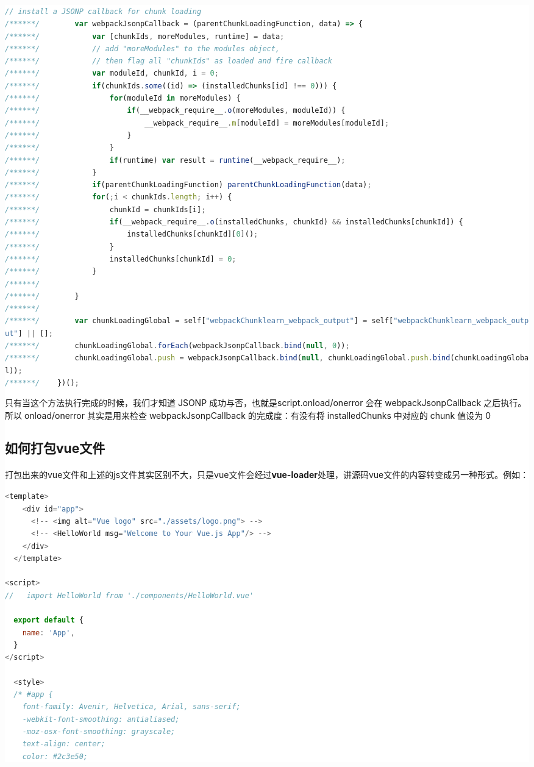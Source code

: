 ```javascript
// install a JSONP callback for chunk loading
/******/ 		var webpackJsonpCallback = (parentChunkLoadingFunction, data) => {
/******/ 			var [chunkIds, moreModules, runtime] = data;
/******/ 			// add "moreModules" to the modules object,
/******/ 			// then flag all "chunkIds" as loaded and fire callback
/******/ 			var moduleId, chunkId, i = 0;
/******/ 			if(chunkIds.some((id) => (installedChunks[id] !== 0))) {
/******/ 				for(moduleId in moreModules) {
/******/ 					if(__webpack_require__.o(moreModules, moduleId)) {
/******/ 						__webpack_require__.m[moduleId] = moreModules[moduleId];
/******/ 					}
/******/ 				}
/******/ 				if(runtime) var result = runtime(__webpack_require__);
/******/ 			}
/******/ 			if(parentChunkLoadingFunction) parentChunkLoadingFunction(data);
/******/ 			for(;i < chunkIds.length; i++) {
/******/ 				chunkId = chunkIds[i];
/******/ 				if(__webpack_require__.o(installedChunks, chunkId) && installedChunks[chunkId]) {
/******/ 					installedChunks[chunkId][0]();
/******/ 				}
/******/ 				installedChunks[chunkId] = 0;
/******/ 			}
/******/ 		
/******/ 		}
/******/ 		
/******/ 		var chunkLoadingGlobal = self["webpackChunklearn_webpack_output"] = self["webpackChunklearn_webpack_output"] || [];
/******/ 		chunkLoadingGlobal.forEach(webpackJsonpCallback.bind(null, 0));
/******/ 		chunkLoadingGlobal.push = webpackJsonpCallback.bind(null, chunkLoadingGlobal.push.bind(chunkLoadingGlobal));
/******/ 	})();
```

只有当这个方法执行完成的时候，我们才知道 JSONP 成功与否，也就是script.onload/onerror 会在 webpackJsonpCallback 之后执行。所以 onload/onerror 其实是用来检查 webpackJsonpCallback 的完成度：有没有将 installedChunks 中对应的 chunk 值设为 0

## 如何打包vue文件

打包出来的vue文件和上述的js文件其实区别不大，只是vue文件会经过**vue-loader**处理，讲源码vue文件的内容转变成另一种形式。例如：

```javascript
<template>
    <div id="app">
      <!-- <img alt="Vue logo" src="./assets/logo.png"> -->
      <!-- <HelloWorld msg="Welcome to Your Vue.js App"/> -->
    </div>
  </template>
  
<script>
//   import HelloWorld from './components/HelloWorld.vue'
  
  export default {
    name: 'App',
  }
</script>
  
  <style>
  /* #app {
    font-family: Avenir, Helvetica, Arial, sans-serif;
    -webkit-font-smoothing: antialiased;
    -moz-osx-font-smoothing: grayscale;
    text-align: center;
    color: #2c3e50;
```